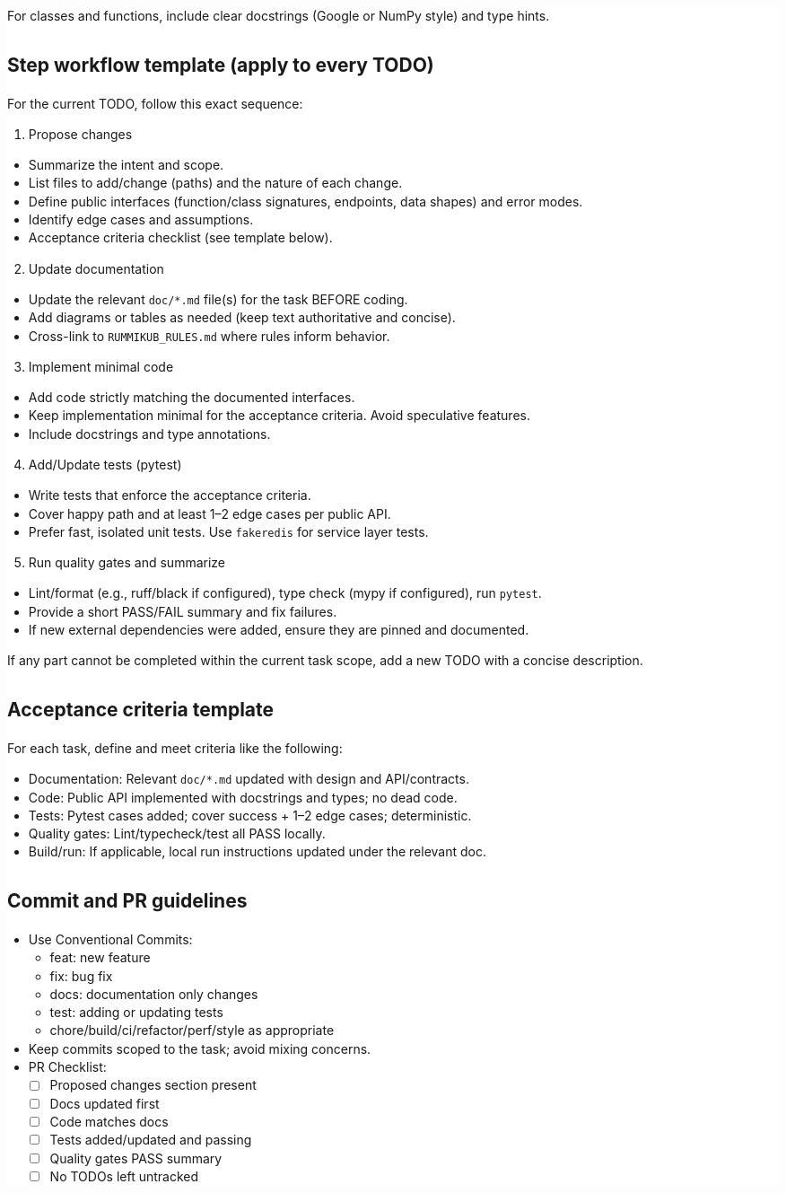 For classes and functions, include clear docstrings (Google or NumPy style) and type hints.

## Step workflow template (apply to every TODO)

For the current TODO, follow this exact sequence:

1) Propose changes
- Summarize the intent and scope.
- List files to add/change (paths) and the nature of each change.
- Define public interfaces (function/class signatures, endpoints, data shapes) and error modes.
- Identify edge cases and assumptions.
- Acceptance criteria checklist (see template below).

2) Update documentation
- Update the relevant `doc/*.md` file(s) for the task BEFORE coding.
- Add diagrams or tables as needed (keep text authoritative and concise).
- Cross-link to `RUMMIKUB_RULES.md` where rules inform behavior.

3) Implement minimal code
- Add code strictly matching the documented interfaces.
- Keep implementation minimal for the acceptance criteria. Avoid speculative features.
- Include docstrings and type annotations.

4) Add/Update tests (pytest)
- Write tests that enforce the acceptance criteria.
- Cover happy path and at least 1–2 edge cases per public API.
- Prefer fast, isolated unit tests. Use `fakeredis` for service layer tests.

5) Run quality gates and summarize
- Lint/format (e.g., ruff/black if configured), type check (mypy if configured), run `pytest`.
- Provide a short PASS/FAIL summary and fix failures.
- If new external dependencies were added, ensure they are pinned and documented.

If any part cannot be completed within the current task scope, add a new TODO with a concise description.

## Acceptance criteria template

For each task, define and meet criteria like the following:

- Documentation: Relevant `doc/*.md` updated with design and API/contracts.
- Code: Public API implemented with docstrings and types; no dead code.
- Tests: Pytest cases added; cover success + 1–2 edge cases; deterministic.
- Quality gates: Lint/typecheck/test all PASS locally.
- Build/run: If applicable, local run instructions updated under the relevant doc.

## Commit and PR guidelines

- Use Conventional Commits:
  - feat: new feature
  - fix: bug fix
  - docs: documentation only changes
  - test: adding or updating tests
  - chore/build/ci/refactor/perf/style as appropriate
- Keep commits scoped to the task; avoid mixing concerns.
- PR Checklist:
  - [ ] Proposed changes section present
  - [ ] Docs updated first
  - [ ] Code matches docs
  - [ ] Tests added/updated and passing
  - [ ] Quality gates PASS summary
  - [ ] No TODOs left untracked
